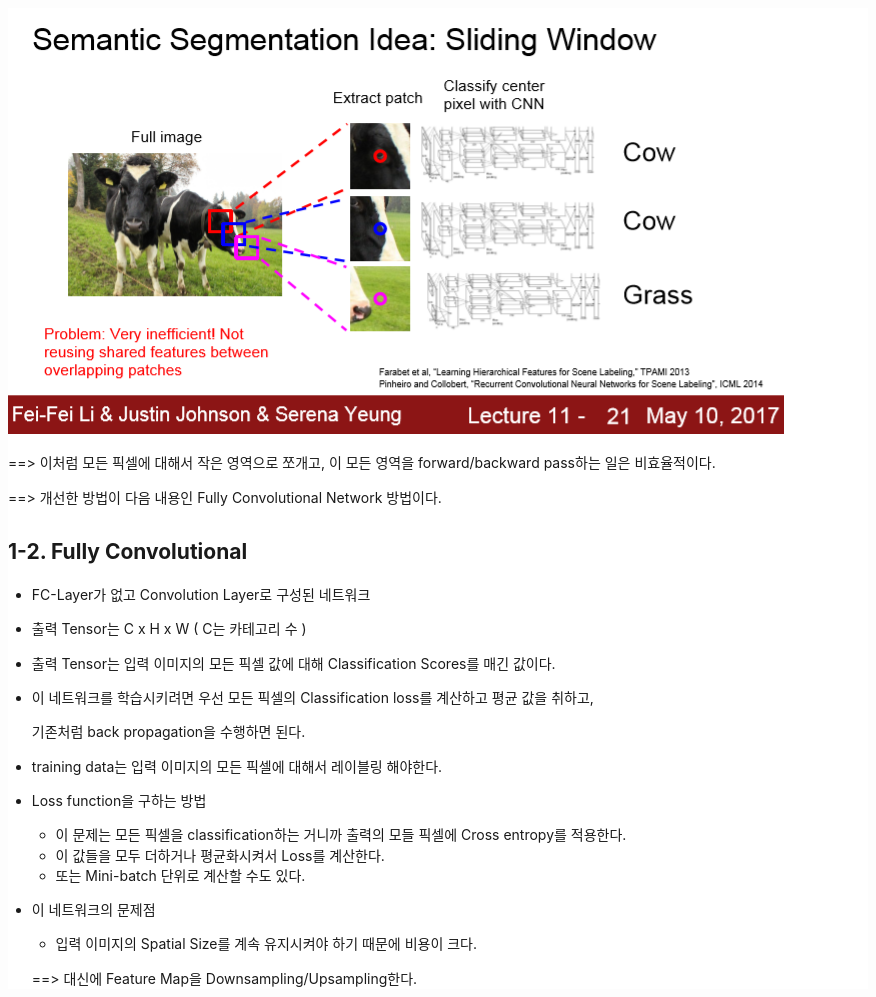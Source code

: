   <img src='img/11-4.png'>

  ==> 이처럼 모든 픽셀에 대해서 작은 영역으로 쪼개고, 이 모든 영역을 forward/backward pass하는 일은 비효율적이다.

  ==> 개선한 방법이 다음 내용인  Fully Convolutional Network 방법이다.

## 1-2.  Fully Convolutional

- FC-Layer가 없고 Convolution Layer로 구성된 네트워크

- 출력 Tensor는 C x H x W ( C는 카테고리 수 )

- 출력 Tensor는 입력 이미지의 모든 픽셀 값에 대해 Classification Scores를 매긴 값이다.

- 이 네트워크를 학습시키려면 우선 모든 픽셀의 Classification loss를 계산하고 평균 값을 취하고,

  기존처럼 back propagation을 수행하면 된다.

- training data는 입력 이미지의 모든 픽셀에 대해서 레이블링 해야한다.

- Loss function을 구하는 방법

  - 이 문제는 모든 픽셀을 classification하는 거니까 출력의 모들 픽셀에 Cross entropy를 적용한다.
  - 이 값들을 모두 더하거나 평균화시켜서 Loss를 계산한다. 
  - 또는 Mini-batch 단위로 계산할 수도 있다.

- 이 네트워크의 문제점

  - 입력 이미지의 Spatial Size를 계속 유지시켜야 하기 때문에 비용이 크다.

  ==> 대신에 Feature Map을 Downsampling/Upsampling한다.
